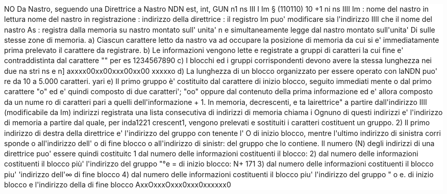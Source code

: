 NO
Da Nastro, seguendo una Direttrice a Nastro
NDN
est, int, GUN
n1 ns
III I
Im § (110110)
10 +1
ni
ns
IIII
Im
: nome del nastro in lettura
nome del nastro in registrazione
: indirizzo della direttrice
: il registro Im puo' modificare sia l'indirizzo IIII che
il nome del nastro As
: registra dalla memoria su nastro montato sull' unita' n
e simultaneamente legge dal nastro montato sull'unita'
Di sulle stesse zone di memoria.
a) Ciascun carattere letto da nastro va ad occupare la posizione di memoria da cui
si e' immediatamente prima prelevato il carattere da registrare.
b) Le informazioni vengono lette e registrate a gruppi di caratteri la cui fine e'
contraddistinta dal carattere "" per es
1234567890
c) I blocchi ed i gruppi corrispondenti devono avere la stessa lunghezza nei due na
stri ns e n]
axxxx00xx00xxx00xx00 xxxxxo
d) La lunghezza di un blocco organizzato per essere operato con laNDN puo'
re da 10 a 5.000 caratteri.
yari
e) Il primo gruppo è' costituito dal carattere di inizio blocco, seguito immediati
mente o dal primo carattere "o" ed e' quindi composto di due caratteri'; "oo"
oppure dal contenuto della prima informazione ed e' allora composto da un nume
ro di caratteri pari a quelli dell'informazione + 1.
In memoria,
decrescenti,
e
ta lairettrice"
a partire dall'indirizzo IIII (modificabile da Im)
indirizzi
registrata una lista consecutiva di indirizzi di memoria chiama
i Ognuno di questi indirizzi e' l'indirizzo di memoria a partire dal quale, per
inda1221 crescent1, vengono prelevati e sostituiti i caratteri costituent
un gruppo.
2) Il primo indirizzo di destra della direttrice e' l'indirizzo del gruppo
con
tenente l' O di inizio blocco, mentre l'ultimo indirizzo di sinistra corri
sponde o all'indirizzo dell' o di fine blocco o all'indirizzo di
sinistr:
del gruppo che lo contiene.
Il numero (N) degli indirizzi di una direttrice puo' essere quindi costituitc
1 dal numero delle informazioni costituenti il blocco:
2) dal numero delle informazioni costituenti il blocco
più' l'indirizzo del gruppo "°e = di inizio blocco:
N+
171
3) dal numero delle informazioni costituenti il blocco
piu' 'indirizzo dell'∞ di fine blocco
4) dal numero delle informazioni costituenti il blocco
piu' l'indirizzo del gruppo " o
e. di inizio blocco
e l'indirizzo della di fine blocco
AxxOxxxOxxx0xxx0xxxxxx0